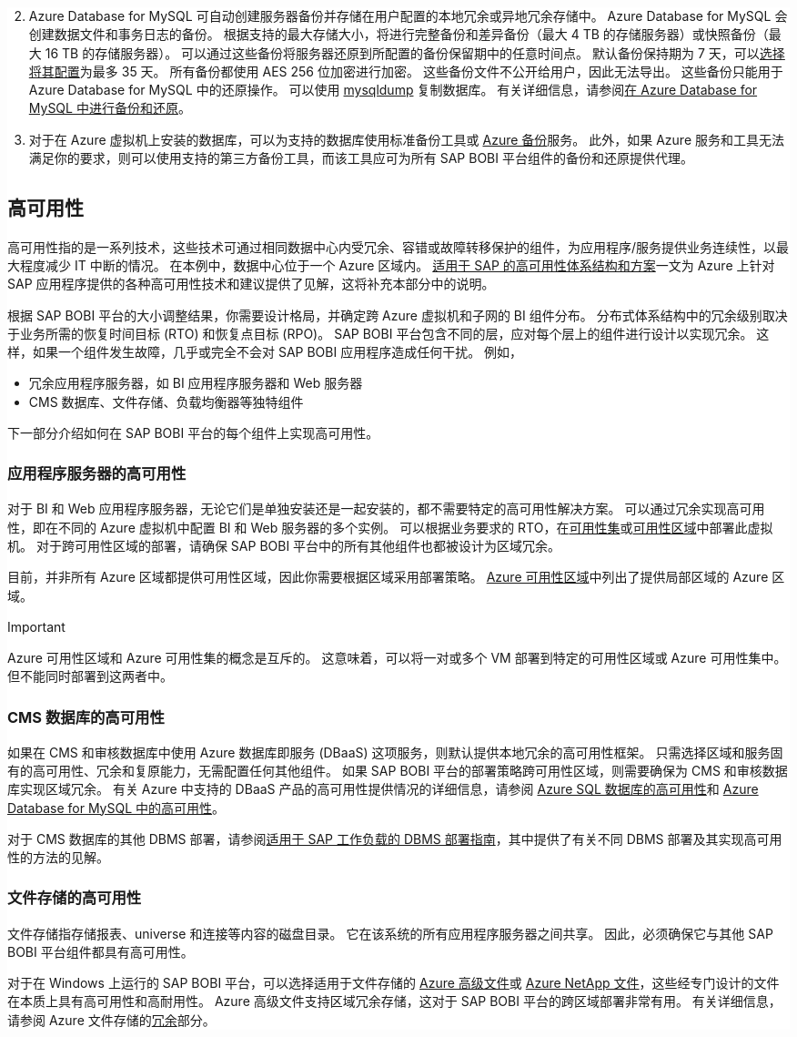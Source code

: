 2. Azure Database for MySQL 可自动创建服务器备份并存储在用户配置的本地冗余或异地冗余存储中。 Azure Database for MySQL 会创建数据文件和事务日志的备份。 根据支持的最大存储大小，将进行完整备份和差异备份（最大 4 TB 的存储服务器）或快照备份（最大 16 TB 的存储服务器）。 可以通过这些备份将服务器还原到所配置的备份保留期中的任意时间点。 默认备份保持期为 7 天，可以[选择将其配置](../../../mysql/howto-restore-server-portal.md#set-backup-configuration)为最多 35 天。 所有备份都使用 AES 256 位加密进行加密。 这些备份文件不公开给用户，因此无法导出。 这些备份只能用于 Azure Database for MySQL 中的还原操作。 可以使用 [mysqldump](../../../mysql/concepts-migrate-dump-restore.md) 复制数据库。 有关详细信息，请参阅[在 Azure Database for MySQL 中进行备份和还原](../../../mysql/concepts-backup.md)。

3. 对于在 Azure 虚拟机上安装的数据库，可以为支持的数据库使用标准备份工具或 [Azure 备份](../../../backup/sap-hana-db-about.md)服务。 此外，如果 Azure 服务和工具无法满足你的要求，则可以使用支持的第三方备份工具，而该工具应可为所有 SAP BOBI 平台组件的备份和还原提供代理。

## <a name="high-availability"></a>高可用性

高可用性指的是一系列技术，这些技术可通过相同数据中心内受冗余、容错或故障转移保护的组件，为应用程序/服务提供业务连续性，以最大程度减少 IT 中断的情况。 在本例中，数据中心位于一个 Azure 区域内。 [适用于 SAP 的高可用性体系结构和方案](sap-high-availability-architecture-scenarios.md)一文为 Azure 上针对 SAP 应用程序提供的各种高可用性技术和建议提供了见解，这将补充本部分中的说明。

根据 SAP BOBI 平台的大小调整结果，你需要设计格局，并确定跨 Azure 虚拟机和子网的 BI 组件分布。 分布式体系结构中的冗余级别取决于业务所需的恢复时间目标 (RTO) 和恢复点目标 (RPO)。 SAP BOBI 平台包含不同的层，应对每个层上的组件进行设计以实现冗余。 这样，如果一个组件发生故障，几乎或完全不会对 SAP BOBI 应用程序造成任何干扰。 例如，

- 冗余应用程序服务器，如 BI 应用程序服务器和 Web 服务器
- CMS 数据库、文件存储、负载均衡器等独特组件

下一部分介绍如何在 SAP BOBI 平台的每个组件上实现高可用性。

### <a name="high-availability-for-application-servers"></a>应用程序服务器的高可用性

对于 BI 和 Web 应用程序服务器，无论它们是单独安装还是一起安装的，都不需要特定的高可用性解决方案。 可以通过冗余实现高可用性，即在不同的 Azure 虚拟机中配置 BI 和 Web 服务器的多个实例。 可以根据业务要求的 RTO，在[可用性集](sap-high-availability-architecture-scenarios.md#multiple-instances-of-virtual-machines-in-the-same-availability-set)或[可用性区域](sap-high-availability-architecture-scenarios.md#azure-availability-zones)中部署此虚拟机。 对于跨可用性区域的部署，请确保 SAP BOBI 平台中的所有其他组件也都被设计为区域冗余。

目前，并非所有 Azure 区域都提供可用性区域，因此你需要根据区域采用部署策略。 [Azure 可用性区域](../../../availability-zones/az-overview.md)中列出了提供局部区域的 Azure 区域。

> [!Important]
> Azure 可用性区域和 Azure 可用性集的概念是互斥的。 这意味着，可以将一对或多个 VM 部署到特定的可用性区域或 Azure 可用性集中。 但不能同时部署到这两者中。

### <a name="high-availability-for-cms-database"></a>CMS 数据库的高可用性

如果在 CMS 和审核数据库中使用 Azure 数据库即服务 (DBaaS) 这项服务，则默认提供本地冗余的高可用性框架。 只需选择区域和服务固有的高可用性、冗余和复原能力，无需配置任何其他组件。 如果 SAP BOBI 平台的部署策略跨可用性区域，则需要确保为 CMS 和审核数据库实现区域冗余。 有关 Azure 中支持的 DBaaS 产品的高可用性提供情况的详细信息，请参阅 [Azure SQL 数据库的高可用性](../../../mysql/concepts-high-availability.md)和 [Azure Database for MySQL 中的高可用性](../../../azure-sql/database/high-availability-sla.md)。 

对于 CMS 数据库的其他 DBMS 部署，请参阅[适用于 SAP 工作负载的 DBMS 部署指南](dbms_guide_general.md)，其中提供了有关不同 DBMS 部署及其实现高可用性的方法的见解。

### <a name="high-availability-for-filestore"></a>文件存储的高可用性

文件存储指存储报表、universe 和连接等内容的磁盘目录。 它在该系统的所有应用程序服务器之间共享。 因此，必须确保它与其他 SAP BOBI 平台组件都具有高可用性。

对于在 Windows 上运行的 SAP BOBI 平台，可以选择适用于文件存储的 [Azure 高级文件](../../../storage/files/storage-files-introduction.md)或 [Azure NetApp 文件](../../../azure-netapp-files/azure-netapp-files-introduction.md)，这些经专门设计的文件在本质上具有高可用性和高耐用性。 Azure 高级文件支持区域冗余存储，这对于 SAP BOBI 平台的跨区域部署非常有用。 有关详细信息，请参阅 Azure 文件存储的[冗余](../../../storage/files/storage-files-planning.md#redundancy)部分。
